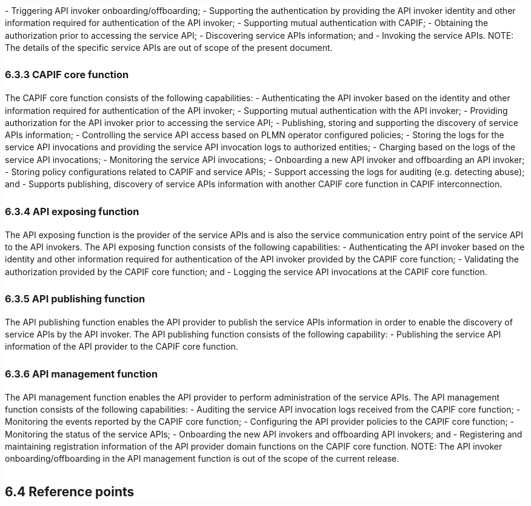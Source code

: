 \- Triggering API invoker onboarding/offboarding;
\- Supporting the authentication by providing the API invoker identity and
other information required for authentication of the API invoker;
\- Supporting mutual authentication with CAPIF;
\- Obtaining the authorization prior to accessing the service API;
\- Discovering service APIs information; and
\- Invoking the service APIs.
NOTE: The details of the specific service APIs are out of scope of the present
document.
### 6.3.3 CAPIF core function
The CAPIF core function consists of the following capabilities:
\- Authenticating the API invoker based on the identity and other information
required for authentication of the API invoker;
\- Supporting mutual authentication with the API invoker;
\- Providing authorization for the API invoker prior to accessing the service
API;
\- Publishing, storing and supporting the discovery of service APIs
information;
\- Controlling the service API access based on PLMN operator configured
policies;
\- Storing the logs for the service API invocations and providing the service
API invocation logs to authorized entities;
\- Charging based on the logs of the service API invocations;
\- Monitoring the service API invocations;
\- Onboarding a new API invoker and offboarding an API invoker;
\- Storing policy configurations related to CAPIF and service APIs;
\- Support accessing the logs for auditing (e.g. detecting abuse); and
\- Supports publishing, discovery of service APIs information with another
CAPIF core function in CAPIF interconnection.
### 6.3.4 API exposing function
The API exposing function is the provider of the service APIs and is also the
service communication entry point of the service API to the API invokers. The
API exposing function consists of the following capabilities:
\- Authenticating the API invoker based on the identity and other information
required for authentication of the API invoker provided by the CAPIF core
function;
\- Validating the authorization provided by the CAPIF core function; and
\- Logging the service API invocations at the CAPIF core function.
### 6.3.5 API publishing function
The API publishing function enables the API provider to publish the service
APIs information in order to enable the discovery of service APIs by the API
invoker. The API publishing function consists of the following capability:
\- Publishing the service API information of the API provider to the CAPIF
core function.
### 6.3.6 API management function
The API management function enables the API provider to perform administration
of the service APIs. The API management function consists of the following
capabilities:
\- Auditing the service API invocation logs received from the CAPIF core
function;
\- Monitoring the events reported by the CAPIF core function;
\- Configuring the API provider policies to the CAPIF core function;
\- Monitoring the status of the service APIs;
\- Onboarding the new API invokers and offboarding API invokers; and
\- Registering and maintaining registration information of the API provider
domain functions on the CAPIF core function.
NOTE: The API invoker onboarding/offboarding in the API management function is
out of the scope of the current release.
## 6.4 Reference points